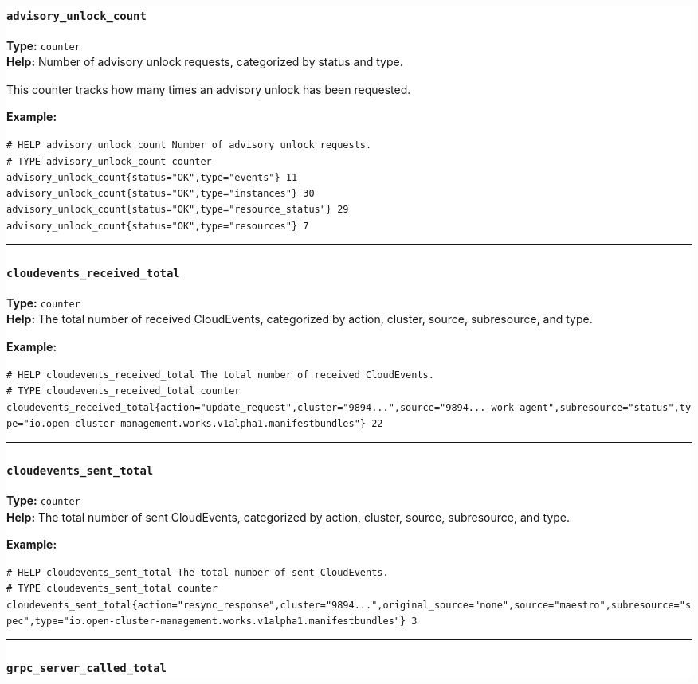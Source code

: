 
### `advisory_unlock_count`

**Type:** `counter`\
**Help:** Number of advisory unlock requests, categorized by status and type.

This counter tracks how many times an advisory unlock has been requested.

**Example:**

```
# HELP advisory_unlock_count Number of advisory unlock requests.
# TYPE advisory_unlock_count counter
advisory_unlock_count{status="OK",type="events"} 11
advisory_unlock_count{status="OK",type="instances"} 30
advisory_unlock_count{status="OK",type="resource_status"} 29
advisory_unlock_count{status="OK",type="resources"} 7
```

---

### `cloudevents_received_total`

**Type:** `counter`\
**Help:** The total number of received CloudEvents, categorized by action, cluster, source, subresource, and type.

**Example:**

```
# HELP cloudevents_received_total The total number of received CloudEvents.
# TYPE cloudevents_received_total counter
cloudevents_received_total{action="update_request",cluster="9894...",source="9894...-work-agent",subresource="status",type="io.open-cluster-management.works.v1alpha1.manifestbundles"} 22
```

---

### `cloudevents_sent_total`

**Type:** `counter`\
**Help:** The total number of sent CloudEvents, categorized by action, cluster, source, subresource, and type.

**Example:**

```
# HELP cloudevents_sent_total The total number of sent CloudEvents.
# TYPE cloudevents_sent_total counter
cloudevents_sent_total{action="resync_response",cluster="9894...",original_source="none",source="maestro",subresource="spec",type="io.open-cluster-management.works.v1alpha1.manifestbundles"} 3
```

---

### `grpc_server_called_total`
